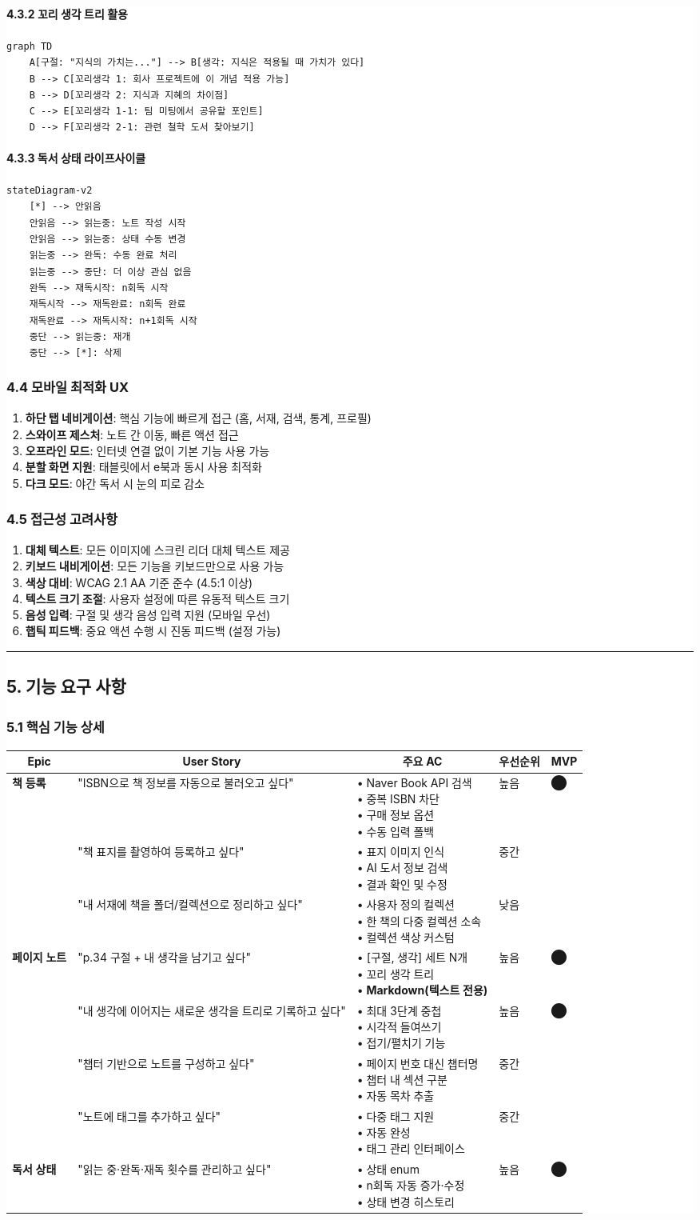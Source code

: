 #### 4.3.2 꼬리 생각 트리 활용

```mermaid
graph TD
    A[구절: "지식의 가치는..."] --> B[생각: 지식은 적용될 때 가치가 있다]
    B --> C[꼬리생각 1: 회사 프로젝트에 이 개념 적용 가능]
    B --> D[꼬리생각 2: 지식과 지혜의 차이점]
    C --> E[꼬리생각 1-1: 팀 미팅에서 공유할 포인트]
    D --> F[꼬리생각 2-1: 관련 철학 도서 찾아보기]
```

#### 4.3.3 독서 상태 라이프사이클

```mermaid
stateDiagram-v2
    [*] --> 안읽음
    안읽음 --> 읽는중: 노트 작성 시작
    안읽음 --> 읽는중: 상태 수동 변경
    읽는중 --> 완독: 수동 완료 처리
    읽는중 --> 중단: 더 이상 관심 없음
    완독 --> 재독시작: n회독 시작
    재독시작 --> 재독완료: n회독 완료
    재독완료 --> 재독시작: n+1회독 시작
    중단 --> 읽는중: 재개
    중단 --> [*]: 삭제
```

### 4.4 모바일 최적화 UX

1. **하단 탭 네비게이션**: 핵심 기능에 빠르게 접근 (홈, 서재, 검색, 통계, 프로필)
2. **스와이프 제스처**: 노트 간 이동, 빠른 액션 접근
3. **오프라인 모드**: 인터넷 연결 없이 기본 기능 사용 가능
4. **분할 화면 지원**: 태블릿에서 e북과 동시 사용 최적화
5. **다크 모드**: 야간 독서 시 눈의 피로 감소

### 4.5 접근성 고려사항

1. **대체 텍스트**: 모든 이미지에 스크린 리더 대체 텍스트 제공
2. **키보드 내비게이션**: 모든 기능을 키보드만으로 사용 가능
3. **색상 대비**: WCAG 2.1 AA 기준 준수 (4.5:1 이상)
4. **텍스트 크기 조절**: 사용자 설정에 따른 유동적 텍스트 크기
5. **음성 입력**: 구절 및 생각 음성 입력 지원 (모바일 우선)
6. **햅틱 피드백**: 중요 액션 수행 시 진동 피드백 (설정 가능)

---

## 5. 기능 요구 사항

### 5.1 핵심 기능 상세

| Epic        | User Story                       | 주요 AC                                                    | 우선순위   | MVP |
| ----------- | -------------------------------- | --------------------------------------------------------- | -------- | --- |
| **책 등록**    | "ISBN으로 책 정보를 자동으로 불러오고 싶다"     | • Naver Book API 검색<br>• 중복 ISBN 차단<br>• 구매 정보 옵션<br>• 수동 입력 폴백   | 높음      | ⬤   |
|             | "책 표지를 촬영하여 등록하고 싶다"           | • 표지 이미지 인식<br>• AI 도서 정보 검색<br>• 결과 확인 및 수정                | 중간      |     |
|             | "내 서재에 책을 폴더/컬렉션으로 정리하고 싶다"   | • 사용자 정의 컬렉션<br>• 한 책의 다중 컬렉션 소속<br>• 컬렉션 색상 커스텀      | 낮음      |     |
| **페이지 노트**  | "p.34 구절 + 내 생각을 남기고 싶다"       | • [구절, 생각] 세트 N개<br>• 꼬리 생각 트리<br>• **Markdown(텍스트 전용)**      | 높음      | ⬤   |
|             | "내 생각에 이어지는 새로운 생각을 트리로 기록하고 싶다" | • 최대 3단계 중첩<br>• 시각적 들여쓰기<br>• 접기/펼치기 기능                  | 높음      | ⬤   |
|             | "챕터 기반으로 노트를 구성하고 싶다"         | • 페이지 번호 대신 챕터명<br>• 챕터 내 섹션 구분<br>• 자동 목차 추출            | 중간      |     |
|             | "노트에 태그를 추가하고 싶다"             | • 다중 태그 지원<br>• 자동 완성<br>• 태그 관리 인터페이스                     | 중간      |     |
| **독서 상태**   | "읽는 중·완독·재독 횟수를 관리하고 싶다"      | • 상태 enum<br>• n회독 자동 증가·수정<br>• 상태 변경 히스토리                | 높음      | ⬤   |